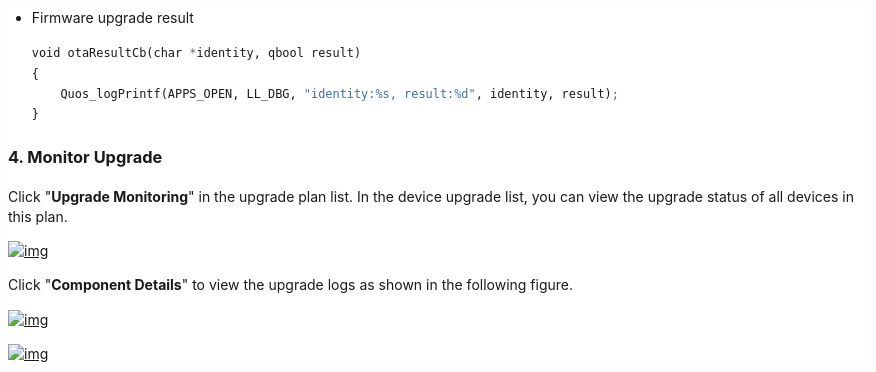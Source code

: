 * Firmware upgrade result

  ```python
  void otaResultCb(char *identity, qbool result)
  {
      Quos_logPrintf(APPS_OPEN, LL_DBG, "identity:%s, result:%d", identity, result);
  }
  ```

### __4. Monitor Upgrade__

Click "__Upgrade Monitoring__" in the upgrade plan list. In the device upgrade list, you can view the upgrade status of all devices in this plan.

<a data-fancybox title="img" href="/en/deviceDevelop/develop/OTA/SOTA/03-2-9.png">![img](/en/deviceDevelop/develop/OTA/SOTA/03-2-9.png)</a>

Click "__Component Details__" to view the upgrade logs as shown in the following figure.

<a data-fancybox title="img" href="/en/deviceDevelop/develop/OTA/SOTA/03-2-10.png">![img](/en/deviceDevelop/develop/OTA/SOTA/03-2-10.png)</a>


<a data-fancybox title="img" href="/en/deviceDevelop/develop/OTA/SOTA/03-2-11.png">![img](/en/deviceDevelop/develop/OTA/SOTA/03-2-11.png)</a>



